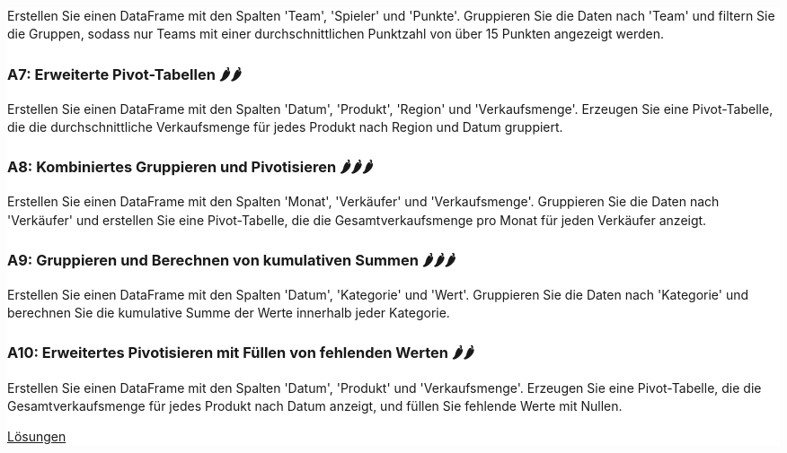 Erstellen Sie einen DataFrame mit den Spalten 'Team', 'Spieler' und 'Punkte'. Gruppieren Sie die Daten nach 'Team' und filtern Sie die Gruppen, sodass nur Teams mit einer durchschnittlichen Punktzahl von über 15 Punkten angezeigt werden.

### A7: Erweiterte Pivot-Tabellen 🌶️🌶️

Erstellen Sie einen DataFrame mit den Spalten 'Datum', 'Produkt', 'Region' und 'Verkaufsmenge'. Erzeugen Sie eine Pivot-Tabelle, die die durchschnittliche Verkaufsmenge für jedes Produkt nach Region und Datum gruppiert.

### A8: Kombiniertes Gruppieren und Pivotisieren 🌶️🌶️🌶️

Erstellen Sie einen DataFrame mit den Spalten 'Monat', 'Verkäufer' und 'Verkaufsmenge'. Gruppieren Sie die Daten nach 'Verkäufer' und erstellen Sie eine Pivot-Tabelle, die die Gesamtverkaufsmenge pro Monat für jeden Verkäufer anzeigt.

### A9: Gruppieren und Berechnen von kumulativen Summen 🌶️🌶️🌶

Erstellen Sie einen DataFrame mit den Spalten 'Datum', 'Kategorie' und 'Wert'. Gruppieren Sie die Daten nach 'Kategorie' und berechnen Sie die kumulative Summe der Werte innerhalb jeder Kategorie.

### A10: Erweitertes Pivotisieren mit Füllen von fehlenden Werten 🌶️🌶️

Erstellen Sie einen DataFrame mit den Spalten 'Datum', 'Produkt' und 'Verkaufsmenge'. Erzeugen Sie eine Pivot-Tabelle, die die Gesamtverkaufsmenge für jedes Produkt nach Datum anzeigt, und füllen Sie fehlende Werte mit Nullen.

[Lösungen](pandas_gruppieren_und_pivotisieren_loesungen.md)
